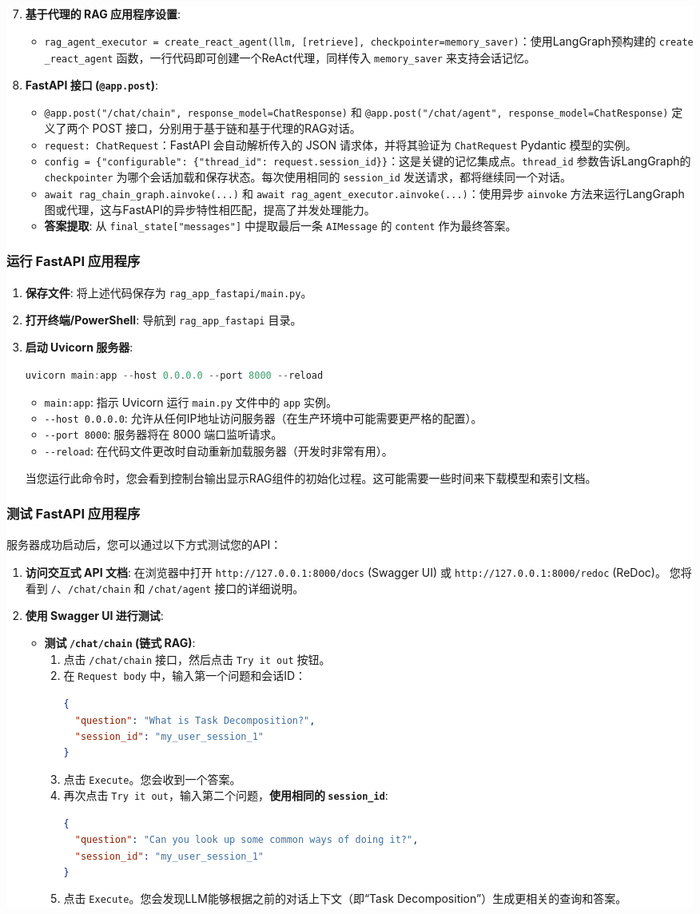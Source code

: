 7.  **基于代理的 RAG 应用程序设置**:
    *   `rag_agent_executor = create_react_agent(llm, [retrieve], checkpointer=memory_saver)`：使用LangGraph预构建的 `create_react_agent` 函数，一行代码即可创建一个ReAct代理，同样传入 `memory_saver` 来支持会话记忆。

8.  **FastAPI 接口 (`@app.post`)**:
    *   `@app.post("/chat/chain", response_model=ChatResponse)` 和 `@app.post("/chat/agent", response_model=ChatResponse)` 定义了两个 POST 接口，分别用于基于链和基于代理的RAG对话。
    *   `request: ChatRequest`：FastAPI 会自动解析传入的 JSON 请求体，并将其验证为 `ChatRequest` Pydantic 模型的实例。
    *   `config = {"configurable": {"thread_id": request.session_id}}`：这是关键的记忆集成点。`thread_id` 参数告诉LangGraph的 `checkpointer` 为哪个会话加载和保存状态。每次使用相同的 `session_id` 发送请求，都将继续同一个对话。
    *   `await rag_chain_graph.ainvoke(...)` 和 `await rag_agent_executor.ainvoke(...)`：使用异步 `ainvoke` 方法来运行LangGraph图或代理，这与FastAPI的异步特性相匹配，提高了并发处理能力。
    *   **答案提取**: 从 `final_state["messages"]` 中提取最后一条 `AIMessage` 的 `content` 作为最终答案。

### 运行 FastAPI 应用程序

1.  **保存文件**:
    将上述代码保存为 `rag_app_fastapi/main.py`。

2.  **打开终端/PowerShell**:
    导航到 `rag_app_fastapi` 目录。

3.  **启动 Uvicorn 服务器**:
    ```powershell
    uvicorn main:app --host 0.0.0.0 --port 8000 --reload
    ```
    *   `main:app`: 指示 Uvicorn 运行 `main.py` 文件中的 `app` 实例。
    *   `--host 0.0.0.0`: 允许从任何IP地址访问服务器（在生产环境中可能需要更严格的配置）。
    *   `--port 8000`: 服务器将在 8000 端口监听请求。
    *   `--reload`: 在代码文件更改时自动重新加载服务器（开发时非常有用）。

    当您运行此命令时，您会看到控制台输出显示RAG组件的初始化过程。这可能需要一些时间来下载模型和索引文档。

### 测试 FastAPI 应用程序

服务器成功启动后，您可以通过以下方式测试您的API：

1.  **访问交互式 API 文档**:
    在浏览器中打开 `http://127.0.0.1:8000/docs` (Swagger UI) 或 `http://127.0.0.1:8000/redoc` (ReDoc)。
    您将看到 `/`、`/chat/chain` 和 `/chat/agent` 接口的详细说明。

2.  **使用 Swagger UI 进行测试**:

    *   **测试 `/chat/chain` (链式 RAG)**:
        1.  点击 `/chat/chain` 接口，然后点击 `Try it out` 按钮。
        2.  在 `Request body` 中，输入第一个问题和会话ID：
            ```json
            {
              "question": "What is Task Decomposition?",
              "session_id": "my_user_session_1"
            }
            ```
        3.  点击 `Execute`。您会收到一个答案。
        4.  再次点击 `Try it out`，输入第二个问题，**使用相同的 `session_id`**:
            ```json
            {
              "question": "Can you look up some common ways of doing it?",
              "session_id": "my_user_session_1"
            }
            ```
        5.  点击 `Execute`。您会发现LLM能够根据之前的对话上下文（即“Task Decomposition”）生成更相关的查询和答案。
